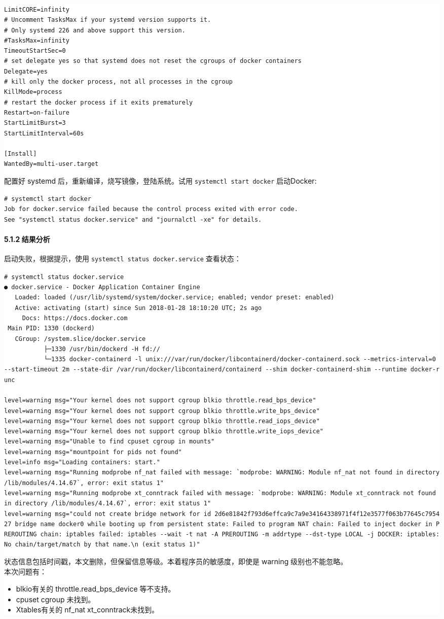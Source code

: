 ```
LimitCORE=infinity
# Uncomment TasksMax if your systemd version supports it.
# Only systemd 226 and above support this version.
#TasksMax=infinity
TimeoutStartSec=0
# set delegate yes so that systemd does not reset the cgroups of docker containers
Delegate=yes
# kill only the docker process, not all processes in the cgroup
KillMode=process
# restart the docker process if it exits prematurely
Restart=on-failure
StartLimitBurst=3
StartLimitInterval=60s

[Install]
WantedBy=multi-user.target
```

配置好 systemd 后，重新编译，烧写镜像，登陆系统。试用 `systemctl start docker` 启动Docker:  
```
# systemctl start docker
Job for docker.service failed because the control process exited with error code.
See "systemctl status docker.service" and "journalctl -xe" for details.
```

#### 5.1.2 结果分析
启动失败，根据提示，使用 `systemctl status docker.service` 查看状态：  
```
# systemctl status docker.service
● docker.service - Docker Application Container Engine
   Loaded: loaded (/usr/lib/systemd/system/docker.service; enabled; vendor preset: enabled)
   Active: activating (start) since Sun 2018-01-28 18:10:20 UTC; 2s ago
     Docs: https://docs.docker.com
 Main PID: 1330 (dockerd)
   CGroup: /system.slice/docker.service
           ├─1330 /usr/bin/dockerd -H fd://
           └─1335 docker-containerd -l unix:///var/run/docker/libcontainerd/docker-containerd.sock --metrics-interval=0 --start-timeout 2m --state-dir /var/run/docker/libcontainerd/containerd --shim docker-containerd-shim --runtime docker-runc

level=warning msg="Your kernel does not support cgroup blkio throttle.read_bps_device"
level=warning msg="Your kernel does not support cgroup blkio throttle.write_bps_device"
level=warning msg="Your kernel does not support cgroup blkio throttle.read_iops_device"
level=warning msg="Your kernel does not support cgroup blkio throttle.write_iops_device"
level=warning msg="Unable to find cpuset cgroup in mounts"
level=warning msg="mountpoint for pids not found"
level=info msg="Loading containers: start."
level=warning msg="Running modprobe nf_nat failed with message: `modprobe: WARNING: Module nf_nat not found in directory /lib/modules/4.14.67`, error: exit status 1"
level=warning msg="Running modprobe xt_conntrack failed with message: `modprobe: WARNING: Module xt_conntrack not found in directory /lib/modules/4.14.67`, error: exit status 1"
level=warning msg="could not create bridge network for id 2d6e81842f793d6effca9c7a9e34164338971f4f12e3577f063b77645c795427 bridge name docker0 while booting up from persistent state: Failed to program NAT chain: Failed to inject docker in PREROUTING chain: iptables failed: iptables --wait -t nat -A PREROUTING -m addrtype --dst-type LOCAL -j DOCKER: iptables: No chain/target/match by that name.\n (exit status 1)"
```
状态信息包括时间戳，本文删除，但保留信息等级。本着程序员的敏感度，即使是 warning 级别也不能忽略。  
本次问题有：  
* blkio有关的 throttle.read_bps_device 等不支持。  
* cpuset cgroup 未找到。  
* Xtables有关的 nf_nat xt_conntrack未找到。  
